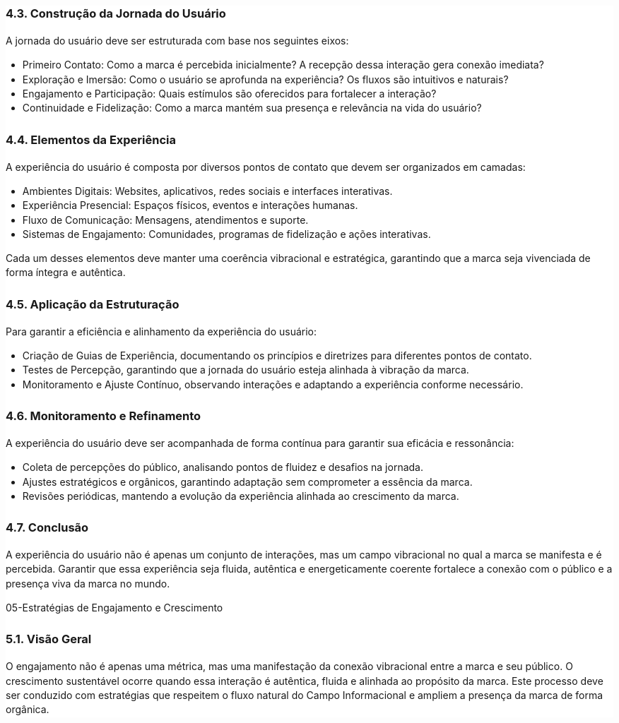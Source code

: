 ### **4.3. Construção da Jornada do Usuário**

A jornada do usuário deve ser estruturada com base nos seguintes eixos:

* Primeiro Contato: Como a marca é percebida inicialmente? A recepção dessa interação gera conexão imediata?  
* Exploração e Imersão: Como o usuário se aprofunda na experiência? Os fluxos são intuitivos e naturais?  
* Engajamento e Participação: Quais estímulos são oferecidos para fortalecer a interação?  
* Continuidade e Fidelização: Como a marca mantém sua presença e relevância na vida do usuário?

### **4.4. Elementos da Experiência**

A experiência do usuário é composta por diversos pontos de contato que devem ser organizados em camadas:

* Ambientes Digitais: Websites, aplicativos, redes sociais e interfaces interativas.  
* Experiência Presencial: Espaços físicos, eventos e interações humanas.  
* Fluxo de Comunicação: Mensagens, atendimentos e suporte.  
* Sistemas de Engajamento: Comunidades, programas de fidelização e ações interativas.

Cada um desses elementos deve manter uma coerência vibracional e estratégica, garantindo que a marca seja vivenciada de forma íntegra e autêntica.

### **4.5. Aplicação da Estruturação**

Para garantir a eficiência e alinhamento da experiência do usuário:

* Criação de Guias de Experiência, documentando os princípios e diretrizes para diferentes pontos de contato.  
* Testes de Percepção, garantindo que a jornada do usuário esteja alinhada à vibração da marca.  
* Monitoramento e Ajuste Contínuo, observando interações e adaptando a experiência conforme necessário.

### **4.6. Monitoramento e Refinamento**

A experiência do usuário deve ser acompanhada de forma contínua para garantir sua eficácia e ressonância:

* Coleta de percepções do público, analisando pontos de fluidez e desafios na jornada.  
* Ajustes estratégicos e orgânicos, garantindo adaptação sem comprometer a essência da marca.  
* Revisões periódicas, mantendo a evolução da experiência alinhada ao crescimento da marca.

### **4.7. Conclusão**

A experiência do usuário não é apenas um conjunto de interações, mas um campo vibracional no qual a marca se manifesta e é percebida. Garantir que essa experiência seja fluida, autêntica e energeticamente coerente fortalece a conexão com o público e a presença viva da marca no mundo.

05-Estratégias de Engajamento e Crescimento

### **5.1. Visão Geral**

O engajamento não é apenas uma métrica, mas uma manifestação da conexão vibracional entre a marca e seu público. O crescimento sustentável ocorre quando essa interação é autêntica, fluida e alinhada ao propósito da marca. Este processo deve ser conduzido com estratégias que respeitem o fluxo natural do Campo Informacional e ampliem a presença da marca de forma orgânica.
